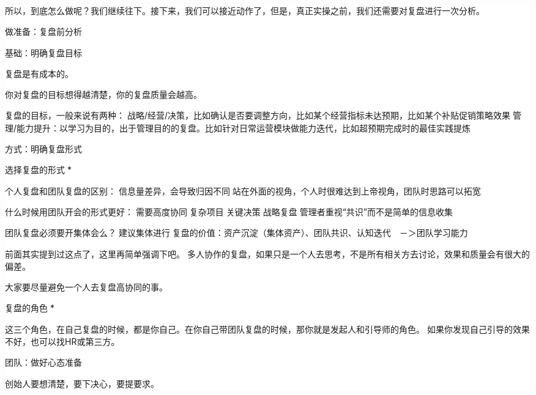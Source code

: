 

所以，到底怎么做呢？我们继续往下。接下来，我们可以接近动作了，但是，真正实操之前，我们还需要对复盘进行一次分析。

做准备：复盘前分析



基础：明确复盘目标

 

复盘是有成本的。

你对复盘的目标想得越清楚，你的复盘质量会越高。


复盘的目标，一般来说有两种：
战略/经营/决策，比如确认是否要调整方向，比如某个经营指标未达预期，比如某个补贴促销策略效果
管理/能力提升：以学习为目的，出于管理目的的复盘。比如针对日常运营模块做能力迭代，比如超预期完成时的最佳实践提炼



方式：明确复盘形式


选择复盘的形式
*

个人复盘和团队复盘的区别：
信息量差异，会导致归因不同
站在外面的视角，个人时很难达到上帝视角，团队时思路可以拓宽


什么时候用团队开会的形式更好：
需要高度协同
复杂项目
关键决策
战略复盘
管理者重视“共识”而不是简单的信息收集

 



团队复盘必须要开集体会么？
建议集体进行
复盘的价值：资产沉淀（集体资产）、团队共识、认知迭代　－＞团队学习能力


前面其实提到过这点了，这里再简单强调下吧。
多人协作的复盘，如果只是一个人去思考，不是所有相关方去讨论，效果和质量会有很大的偏差。

大家要尽量避免一个人去复盘高协同的事。

复盘的角色
*

这三个角色，在自己复盘的时候，都是你自己。在你自己带团队复盘的时候，那你就是发起人和引导师的角色。
如果你发现自己引导的效果不好，也可以找HR或第三方。


团队：做好心态准备
 
创始人要想清楚，要下决心，要提要求。
